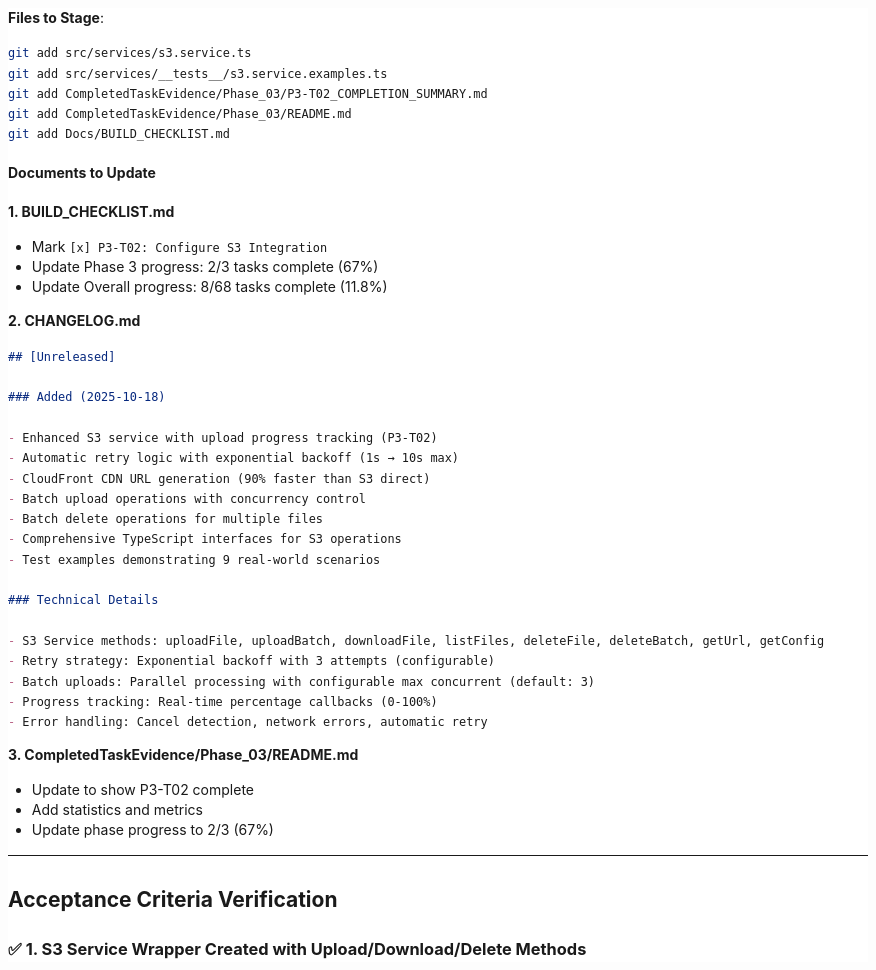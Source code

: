 **Files to Stage**:

```bash
git add src/services/s3.service.ts
git add src/services/__tests__/s3.service.examples.ts
git add CompletedTaskEvidence/Phase_03/P3-T02_COMPLETION_SUMMARY.md
git add CompletedTaskEvidence/Phase_03/README.md
git add Docs/BUILD_CHECKLIST.md
```

#### Documents to Update

**1. BUILD_CHECKLIST.md**

- Mark `[x] P3-T02: Configure S3 Integration`
- Update Phase 3 progress: 2/3 tasks complete (67%)
- Update Overall progress: 8/68 tasks complete (11.8%)

**2. CHANGELOG.md**

```markdown
## [Unreleased]

### Added (2025-10-18)

- Enhanced S3 service with upload progress tracking (P3-T02)
- Automatic retry logic with exponential backoff (1s → 10s max)
- CloudFront CDN URL generation (90% faster than S3 direct)
- Batch upload operations with concurrency control
- Batch delete operations for multiple files
- Comprehensive TypeScript interfaces for S3 operations
- Test examples demonstrating 9 real-world scenarios

### Technical Details

- S3 Service methods: uploadFile, uploadBatch, downloadFile, listFiles, deleteFile, deleteBatch, getUrl, getConfig
- Retry strategy: Exponential backoff with 3 attempts (configurable)
- Batch uploads: Parallel processing with configurable max concurrent (default: 3)
- Progress tracking: Real-time percentage callbacks (0-100%)
- Error handling: Cancel detection, network errors, automatic retry
```

**3. CompletedTaskEvidence/Phase_03/README.md**

- Update to show P3-T02 complete
- Add statistics and metrics
- Update phase progress to 2/3 (67%)

---

## Acceptance Criteria Verification

### ✅ 1. S3 Service Wrapper Created with Upload/Download/Delete Methods
